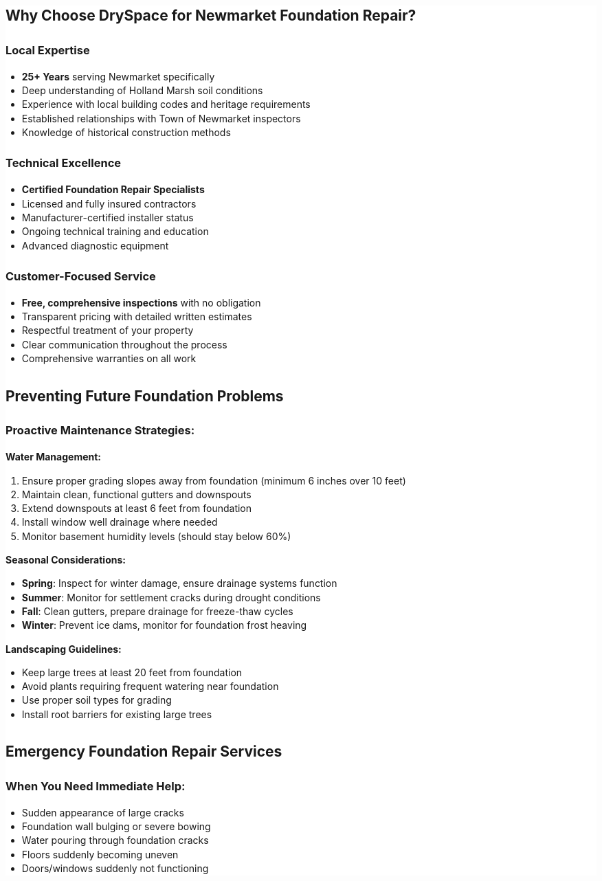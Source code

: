 ## Why Choose DrySpace for Newmarket Foundation Repair?

### Local Expertise
- **25+ Years** serving Newmarket specifically
- Deep understanding of Holland Marsh soil conditions
- Experience with local building codes and heritage requirements
- Established relationships with Town of Newmarket inspectors
- Knowledge of historical construction methods

### Technical Excellence
- **Certified Foundation Repair Specialists**
- Licensed and fully insured contractors
- Manufacturer-certified installer status
- Ongoing technical training and education
- Advanced diagnostic equipment

### Customer-Focused Service
- **Free, comprehensive inspections** with no obligation
- Transparent pricing with detailed written estimates
- Respectful treatment of your property
- Clear communication throughout the process
- Comprehensive warranties on all work

## Preventing Future Foundation Problems

### Proactive Maintenance Strategies:

**Water Management:**
1. Ensure proper grading slopes away from foundation (minimum 6 inches over 10 feet)
2. Maintain clean, functional gutters and downspouts
3. Extend downspouts at least 6 feet from foundation
4. Install window well drainage where needed
5. Monitor basement humidity levels (should stay below 60%)

**Seasonal Considerations:**
- **Spring**: Inspect for winter damage, ensure drainage systems function
- **Summer**: Monitor for settlement cracks during drought conditions
- **Fall**: Clean gutters, prepare drainage for freeze-thaw cycles
- **Winter**: Prevent ice dams, monitor for foundation frost heaving

**Landscaping Guidelines:**
- Keep large trees at least 20 feet from foundation
- Avoid plants requiring frequent watering near foundation
- Use proper soil types for grading
- Install root barriers for existing large trees

## Emergency Foundation Repair Services

### When You Need Immediate Help:
- Sudden appearance of large cracks
- Foundation wall bulging or severe bowing
- Water pouring through foundation cracks
- Floors suddenly becoming uneven
- Doors/windows suddenly not functioning
